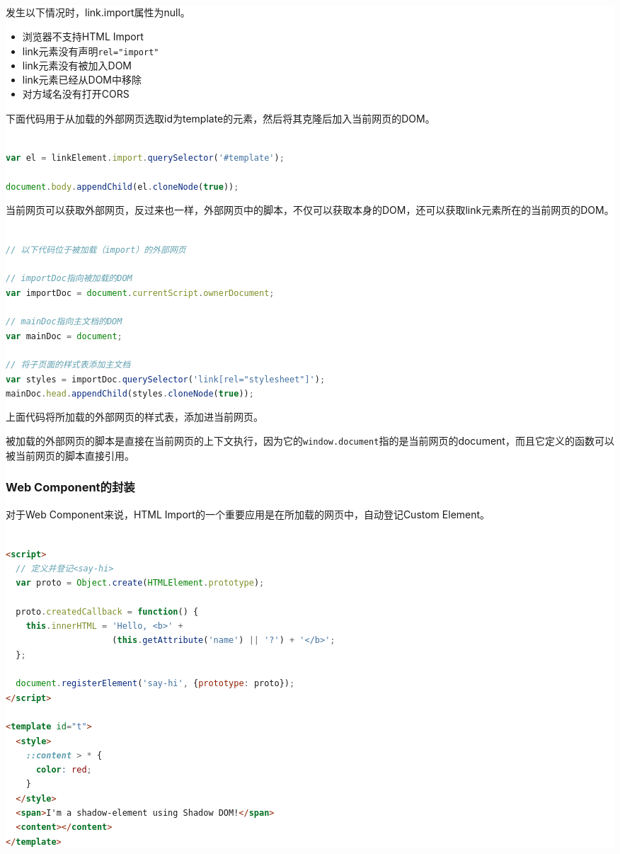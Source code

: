 发生以下情况时，link.import属性为null。

- 浏览器不支持HTML Import
- link元素没有声明`rel="import"`
- link元素没有被加入DOM
- link元素已经从DOM中移除
- 对方域名没有打开CORS

下面代码用于从加载的外部网页选取id为template的元素，然后将其克隆后加入当前网页的DOM。

```javascript

var el = linkElement.import.querySelector('#template');

document.body.appendChild(el.cloneNode(true));

```

当前网页可以获取外部网页，反过来也一样，外部网页中的脚本，不仅可以获取本身的DOM，还可以获取link元素所在的当前网页的DOM。

```javascript

// 以下代码位于被加载（import）的外部网页

// importDoc指向被加载的DOM
var importDoc = document.currentScript.ownerDocument;

// mainDoc指向主文档的DOM
var mainDoc = document;

// 将子页面的样式表添加主文档
var styles = importDoc.querySelector('link[rel="stylesheet"]');
mainDoc.head.appendChild(styles.cloneNode(true));

```

上面代码将所加载的外部网页的样式表，添加进当前网页。

被加载的外部网页的脚本是直接在当前网页的上下文执行，因为它的`window.document`指的是当前网页的document，而且它定义的函数可以被当前网页的脚本直接引用。

### Web Component的封装

对于Web Component来说，HTML Import的一个重要应用是在所加载的网页中，自动登记Custom Element。

```html

<script>
  // 定义并登记<say-hi>
  var proto = Object.create(HTMLElement.prototype);

  proto.createdCallback = function() {
    this.innerHTML = 'Hello, <b>' +
                     (this.getAttribute('name') || '?') + '</b>';
  };

  document.registerElement('say-hi', {prototype: proto});
</script>

<template id="t">
  <style>
    ::content > * {
      color: red;
    }
  </style>
  <span>I'm a shadow-element using Shadow DOM!</span>
  <content></content>
</template>

```